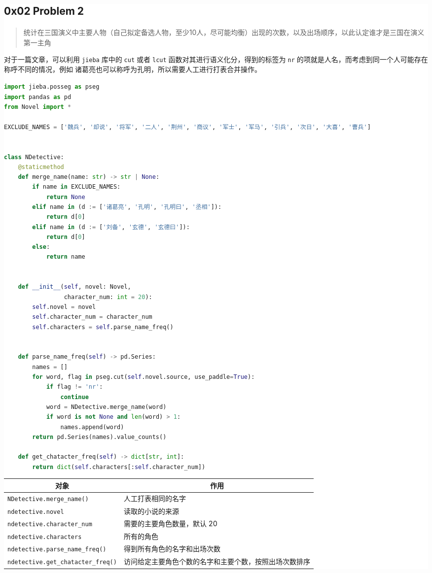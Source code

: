 ## 0x02 Problem 2

> 统计在三国演义中主要人物（自己拟定备选人物，至少10人，尽可能均衡）出现的次数，以及出场顺序，以此认定谁才是三国在演义第一主角

对于一篇文章，可以利用 `jieba` 库中的 `cut` 或者 `lcut` 函数对其进行语义化分，得到的标签为 `nr` 的项就是人名，而考虑到同一个人可能存在称呼不同的情况，例如 诸葛亮也可以称呼为孔明，所以需要人工进行打表合并操作。

``` py
import jieba.posseg as pseg
import pandas as pd
from Novel import *

EXCLUDE_NAMES = ['魏兵', '却说', '将军', '二人', '荆州', '商议', '军士', '军马', '引兵', '次日', '大喜', '曹兵']


class NDetective:
    @staticmethod
    def merge_name(name: str) -> str | None:
        if name in EXCLUDE_NAMES:
            return None
        elif name in (d := ['诸葛亮', '孔明', '孔明曰', '丞相']):
            return d[0]
        elif name in (d := ['刘备', '玄德', '玄德曰']):
            return d[0]
        else:
            return name


    def __init__(self, novel: Novel,
                 character_num: int = 20):
        self.novel = novel
        self.character_num = character_num
        self.characters = self.parse_name_freq()


    def parse_name_freq(self) -> pd.Series:
        names = []
        for word, flag in pseg.cut(self.novel.source, use_paddle=True):
            if flag != 'nr':
                continue
            word = NDetective.merge_name(word)
            if word is not None and len(word) > 1:
                names.append(word)
        return pd.Series(names).value_counts()

    def get_chatacter_freq(self) -> dict[str, int]:
        return dict(self.characters[:self.character_num])
```

| 对象                              | 作用                                                   |
| --------------------------------- | ------------------------------------------------------ |
| `NDetective.merge_name()`         | 人工打表相同的名字                                     |
| `ndetective.novel`                | 读取的小说的来源                                       |
| `ndetective.character_num`        | 需要的主要角色数量，默认 20                            |
| `ndetective.characters`           | 所有的角色                                             |
| `ndetective.parse_name_freq()`    | 得到所有角色的名字和出场次数                           |
| `ndetective.get_chatacter_freq()` | 访问给定主要角色个数的名字和主要个数，按照出场次数排序 |
